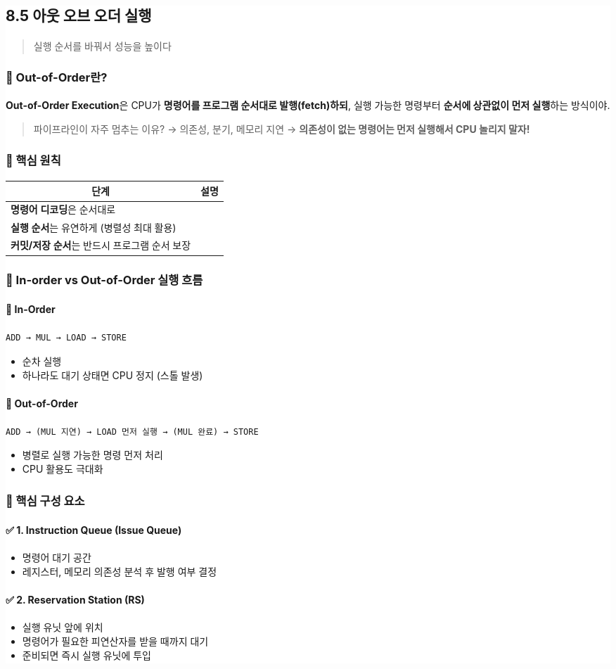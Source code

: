 ## 8.5 아웃 오브 오더 실행

> 실행 순서를 바꿔서 성능을 높이다

### 🧠 Out-of-Order란?

**Out-of-Order Execution**은 CPU가 **명령어를 프로그램 순서대로 발행(fetch)하되**,
 실행 가능한 명령부터 **순서에 상관없이 먼저 실행**하는 방식이야.

> 파이프라인이 자주 멈추는 이유? → 의존성, 분기, 메모리 지연
>  → **의존성이 없는 명령어는 먼저 실행해서 CPU 놀리지 말자!**

### 🧾 핵심 원칙

| 단계                                           | 설명 |
| ---------------------------------------------- | ---- |
| **명령어 디코딩**은 순서대로                   |      |
| **실행 순서**는 유연하게 (병렬성 최대 활용)    |      |
| **커밋/저장 순서**는 반드시 프로그램 순서 보장 |      |

### 🔁 In-order vs Out-of-Order 실행 흐름

#### 🔹 In-Order

```
ADD → MUL → LOAD → STORE
```

- 순차 실행
- 하나라도 대기 상태면 CPU 정지 (스톨 발생)

#### 🔹 Out-of-Order

```
ADD → (MUL 지연) → LOAD 먼저 실행 → (MUL 완료) → STORE
```

- 병렬로 실행 가능한 명령 먼저 처리
- CPU 활용도 극대화

### 🧱 핵심 구성 요소

#### ✅ 1. **Instruction Queue (Issue Queue)**

- 명령어 대기 공간
- 레지스터, 메모리 의존성 분석 후 발행 여부 결정

#### ✅ 2. **Reservation Station (RS)**

- 실행 유닛 앞에 위치
- 명령어가 필요한 피연산자를 받을 때까지 대기
- 준비되면 즉시 실행 유닛에 투입
